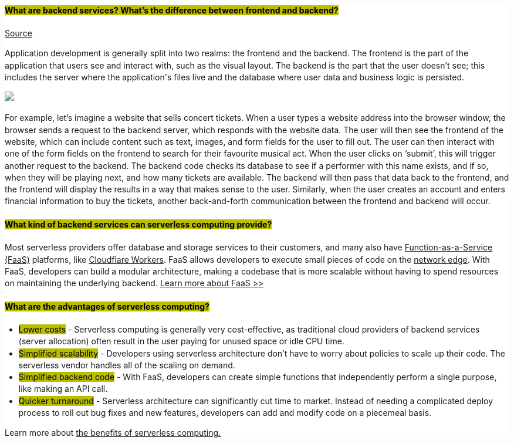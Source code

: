 #### <mark style="background: #BABD00;">What are backend services? What’s the difference between frontend and backend?</mark>

[Source](https://www.cloudflare.com/en-gb/learning/serverless/what-is-serverless/)

Application development is generally split into two realms: the frontend and the backend. The frontend is the part of the application that users see and interact with, such as the visual layout. The backend is the part that the user doesn’t see; this includes the server where the application's files live and the database where user data and business logic is persisted.

![](https://i.imgur.com/yZlc8Zm.png)

For example, let’s imagine a website that sells concert tickets. When a user types a website address into the browser window, the browser sends a request to the backend server, which responds with the website data. The user will then see the frontend of the website, which can include content such as text, images, and form fields for the user to fill out. The user can then interact with one of the form fields on the frontend to search for their favourite musical act. When the user clicks on ‘submit’, this will trigger another request to the backend. The backend code checks its database to see if a performer with this name exists, and if so, when they will be playing next, and how many tickets are available. The backend will then pass that data back to the frontend, and the frontend will display the results in a way that makes sense to the user. Similarly, when the user creates an account and enters financial information to buy the tickets, another back-and-forth communication between the frontend and backend will occur.

#### <mark style="background: #BABD00;">What kind of backend services can serverless computing provide?</mark>

Most serverless providers offer database and storage services to their customers, and many also have [Function-as-a-Service (FaaS)](https://www.cloudflare.com/learning/serverless/glossary/function-as-a-service-faas/) platforms, like [Cloudflare Workers](https://www.cloudflare.com/developer-platform/workers/). FaaS allows developers to execute small pieces of code on the [network edge](https://www.cloudflare.com/learning/serverless/glossary/what-is-edge-computing/). With FaaS, developers can build a modular architecture, making a codebase that is more scalable without having to spend resources on maintaining the underlying backend. [Learn more about FaaS >>](https://www.cloudflare.com/learning/serverless/glossary/function-as-a-service-faas/)

#### <mark style="background: #BABD00;">What are the advantages of serverless computing?</mark>

- <mark style="background: #BABD00;">Lower costs</mark> - Serverless computing is generally very cost-effective, as traditional cloud providers of backend services (server allocation) often result in the user paying for unused space or idle CPU time.
- <mark style="background: #BABD00;">Simplified scalability</mark> - Developers using serverless architecture don’t have to worry about policies to scale up their code. The serverless vendor handles all of the scaling on demand.
- <mark style="background: #BABD00;">Simplified backend code</mark> - With FaaS, developers can create simple functions that independently perform a single purpose, like making an API call.
- <mark style="background: #BABD00;">Quicker turnaround</mark> - Serverless architecture can significantly cut time to market. Instead of needing a complicated deploy process to roll out bug fixes and new features, developers can add and modify code on a piecemeal basis.

Learn more about [the benefits of serverless computing.](https://www.cloudflare.com/learning/serverless/why-use-serverless/)
